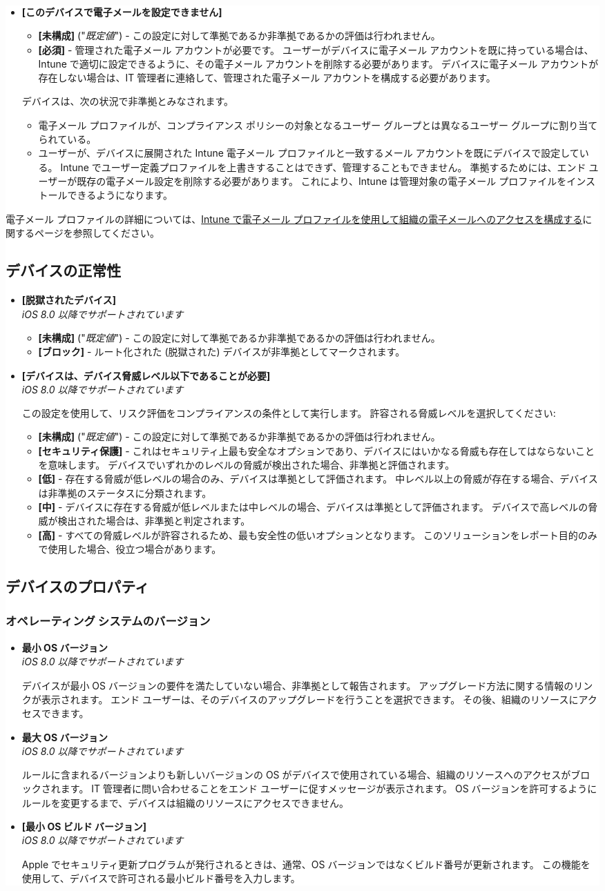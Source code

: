 - **[このデバイスで電子メールを設定できません]**  
  - **[未構成]** ("*既定値*") - この設定に対して準拠であるか非準拠であるかの評価は行われません。
  - **[必須]** - 管理された電子メール アカウントが必要です。 ユーザーがデバイスに電子メール アカウントを既に持っている場合は、Intune で適切に設定できるように、その電子メール アカウントを削除する必要があります。 デバイスに電子メール アカウントが存在しない場合は、IT 管理者に連絡して、管理された電子メール アカウントを構成する必要があります。

  デバイスは、次の状況で非準拠とみなされます。  
  - 電子メール プロファイルが、コンプライアンス ポリシーの対象となるユーザー グループとは異なるユーザー グループに割り当てられている。
  - ユーザーが、デバイスに展開された Intune 電子メール プロファイルと一致するメール アカウントを既にデバイスで設定している。 Intune でユーザー定義プロファイルを上書きすることはできず、管理することもできません。 準拠するためには、エンド ユーザーが既存の電子メール設定を削除する必要があります。 これにより、Intune は管理対象の電子メール プロファイルをインストールできるようになります。  

電子メール プロファイルの詳細については、[Intune で電子メール プロファイルを使用して組織の電子メールへのアクセスを構成する](../configuration/email-settings-configure.md)に関するページを参照してください。

## <a name="device-health"></a>デバイスの正常性

- **[脱獄されたデバイス]**  
  *iOS 8.0 以降でサポートされています*

  - **[未構成]** ("*既定値*") - この設定に対して準拠であるか非準拠であるかの評価は行われません。
  - **[ブロック]** - ルート化された (脱獄された) デバイスが非準拠としてマークされます。  

- **[デバイスは、デバイス脅威レベル以下であることが必要]**  
  *iOS 8.0 以降でサポートされています*

  この設定を使用して、リスク評価をコンプライアンスの条件として実行します。 許容される脅威レベルを選択してください:
  - **[未構成]** ("*既定値*") - この設定に対して準拠であるか非準拠であるかの評価は行われません。
  - **[セキュリティ保護]** - これはセキュリティ上最も安全なオプションであり、デバイスにはいかなる脅威も存在してはならないことを意味します。 デバイスでいずれかのレベルの脅威が検出された場合、非準拠と評価されます。
  - **[低]** - 存在する脅威が低レベルの場合のみ、デバイスは準拠として評価されます。 中レベル以上の脅威が存在する場合、デバイスは非準拠のステータスに分類されます。
  - **[中]** - デバイスに存在する脅威が低レベルまたは中レベルの場合、デバイスは準拠として評価されます。 デバイスで高レベルの脅威が検出された場合は、非準拠と判定されます。
  - **[高]** - すべての脅威レベルが許容されるため、最も安全性の低いオプションとなります。 このソリューションをレポート目的のみで使用した場合、役立つ場合があります。

## <a name="device-properties"></a>デバイスのプロパティ

### <a name="operating-system-version"></a>オペレーティング システムのバージョン  

- **最小 OS バージョン**  
  *iOS 8.0 以降でサポートされています*

  デバイスが最小 OS バージョンの要件を満たしていない場合、非準拠として報告されます。 アップグレード方法に関する情報のリンクが表示されます。 エンド ユーザーは、そのデバイスのアップグレードを行うことを選択できます。 その後、組織のリソースにアクセスできます。

- **最大 OS バージョン**  
  *iOS 8.0 以降でサポートされています*

  ルールに含まれるバージョンよりも新しいバージョンの OS がデバイスで使用されている場合、組織のリソースへのアクセスがブロックされます。 IT 管理者に問い合わせることをエンド ユーザーに促すメッセージが表示されます。 OS バージョンを許可するようにルールを変更するまで、デバイスは組織のリソースにアクセスできません。

- **[最小 OS ビルド バージョン]**  
  *iOS 8.0 以降でサポートされています*

  Apple でセキュリティ更新プログラムが発行されるときは、通常、OS バージョンではなくビルド番号が更新されます。 この機能を使用して、デバイスで許可される最小ビルド番号を入力します。
